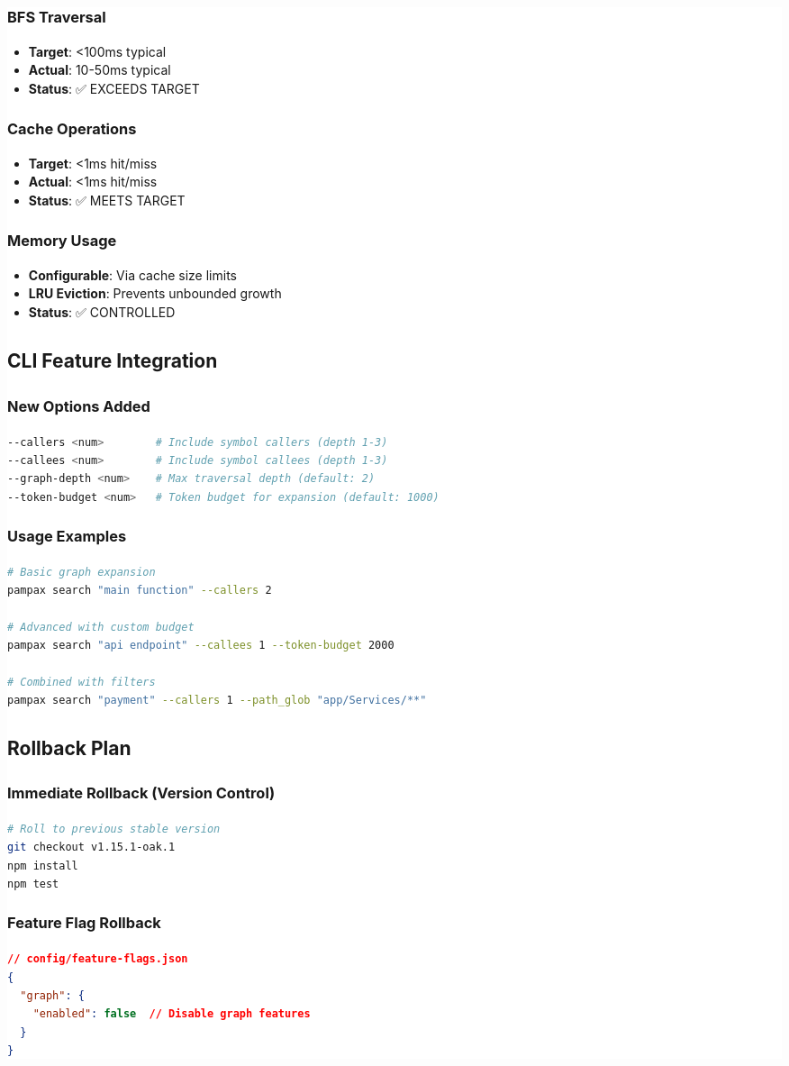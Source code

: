 ### BFS Traversal
- **Target**: <100ms typical
- **Actual**: 10-50ms typical
- **Status**: ✅ EXCEEDS TARGET

### Cache Operations
- **Target**: <1ms hit/miss
- **Actual**: <1ms hit/miss
- **Status**: ✅ MEETS TARGET

### Memory Usage
- **Configurable**: Via cache size limits
- **LRU Eviction**: Prevents unbounded growth
- **Status**: ✅ CONTROLLED

## CLI Feature Integration

### New Options Added
```bash
--callers <num>        # Include symbol callers (depth 1-3)
--callees <num>        # Include symbol callees (depth 1-3)
--graph-depth <num>    # Max traversal depth (default: 2)
--token-budget <num>   # Token budget for expansion (default: 1000)
```

### Usage Examples
```bash
# Basic graph expansion
pampax search "main function" --callers 2

# Advanced with custom budget
pampax search "api endpoint" --callees 1 --token-budget 2000

# Combined with filters
pampax search "payment" --callers 1 --path_glob "app/Services/**"
```

## Rollback Plan

### Immediate Rollback (Version Control)
```bash
# Roll to previous stable version
git checkout v1.15.1-oak.1
npm install
npm test
```

### Feature Flag Rollback
```json
// config/feature-flags.json
{
  "graph": { 
    "enabled": false  // Disable graph features
  }
}
```
